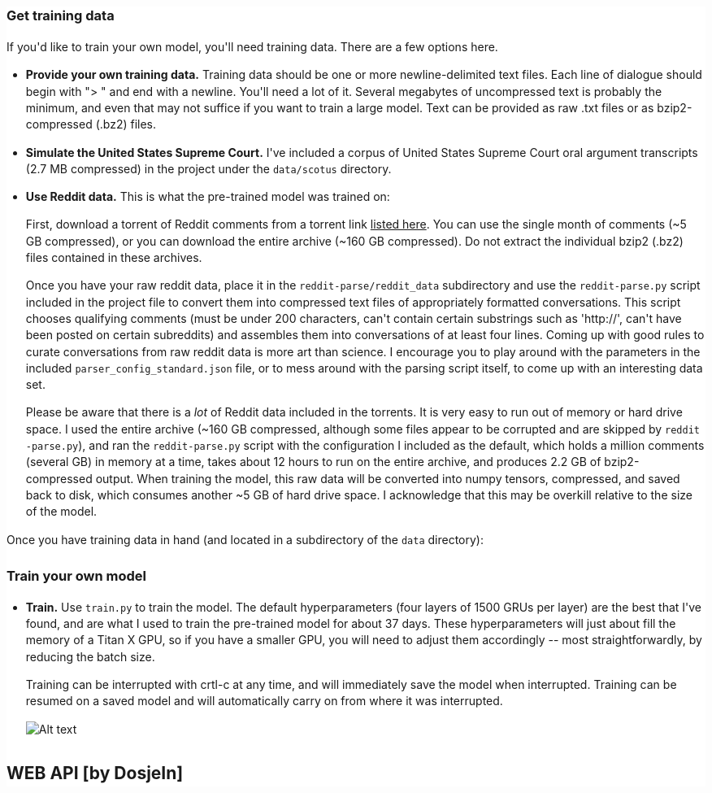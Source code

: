 ### Get training data

If you'd like to train your own model, you'll need training data. There are a few options here.

- **Provide your own training data.** Training data should be one or more newline-delimited text files. Each line of dialogue should begin with "> " and end with a newline. You'll need a lot of it. Several megabytes of uncompressed text is probably the minimum, and even that may not suffice if you want to train a large model. Text can be provided as raw .txt files or as bzip2-compressed (.bz2) files.

- **Simulate the United States Supreme Court.** I've included a corpus of United States Supreme Court oral argument transcripts (2.7 MB compressed) in the project under the `data/scotus` directory.

- **Use Reddit data.** This is what the pre-trained model was trained on:

  First, download a torrent of Reddit comments from a torrent link [listed here](https://www.reddit.com/r/datasets/comments/3bxlg7/i_have_every_publicly_available_reddit_comment/). You can use the single month of comments (~5 GB compressed), or you can download the entire archive (~160 GB compressed). Do not extract the individual bzip2 (.bz2) files contained in these archives.

  Once you have your raw reddit data, place it in the `reddit-parse/reddit_data` subdirectory and use the `reddit-parse.py` script included in the project file to convert them into compressed text files of appropriately formatted conversations. This script chooses qualifying comments (must be under 200 characters, can't contain certain substrings such as 'http://', can't have been posted on certain subreddits) and assembles them into conversations of at least four lines. Coming up with good rules to curate conversations from raw reddit data is more art than science. I encourage you to play around with the parameters in the included `parser_config_standard.json` file, or to mess around with the parsing script itself, to come up with an interesting data set.

  Please be aware that there is a *lot* of Reddit data included in the torrents. It is very easy to run out of memory or hard drive space. I used the entire archive (~160 GB compressed, although some files appear to be corrupted and are skipped by `reddit-parse.py`), and ran the `reddit-parse.py` script with the configuration I included as the default, which holds a million comments (several GB) in memory at a time, takes about 12 hours to run on the entire archive, and produces 2.2 GB of bzip2-compressed output. When training the model, this raw data will be converted into numpy tensors, compressed, and saved back to disk, which consumes another ~5 GB of hard drive space. I acknowledge that this may be overkill relative to the size of the model.

Once you have training data in hand (and located in a subdirectory of the `data` directory):

### Train your own model

- **Train.** Use `train.py` to train the model. The default hyperparameters (four layers of 1500 GRUs per layer) are the best that I've found, and are what I used to train the pre-trained model for about 37 days. These hyperparameters will just about fill the memory of a Titan X GPU, so if you have a smaller GPU, you will need to adjust them accordingly -- most straightforwardly, by reducing the batch size.

  Training can be interrupted with crtl-c at any time, and will immediately save the model when interrupted. Training can be resumed on a saved model and will automatically carry on from where it was interrupted.

  ![Alt text](/img/chatbot-training.png?raw=true)

## WEB API [by DosjeIn]
